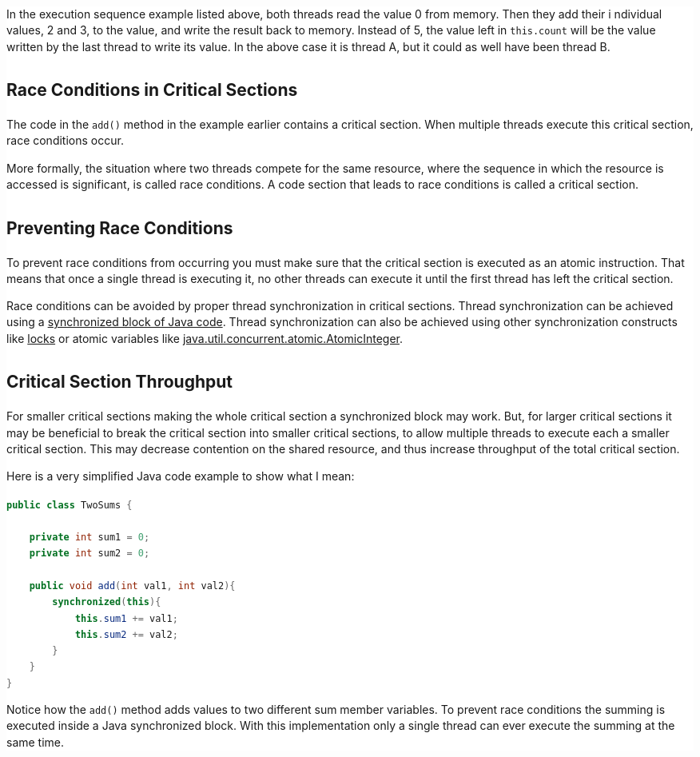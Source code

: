 In the execution sequence example listed above, both threads read the value 0 from memory. Then they add their i ndividual values, 2 and 3, to the value, and write the result back to memory. Instead of 5, the value left in `this.count` will be the value written by the last thread to write its value. In the above case it is thread A, but it could as well have been thread B.

## Race Conditions in Critical Sections

The code in the `add()` method in the example earlier contains a critical section. When multiple threads execute this critical section, race conditions occur.

More formally, the situation where two threads compete for the same resource, where the sequence in which the resource is accessed is significant, is called race conditions. A code section that leads to race conditions is called a critical section.

## Preventing Race Conditions

To prevent race conditions from occurring you must make sure that the critical section is executed as an atomic instruction. That means that once a single thread is executing it, no other threads can execute it until the first thread has left the critical section.

Race conditions can be avoided by proper thread synchronization in critical sections. Thread synchronization can be achieved using a [synchronized block of Java code](synchronized.html). Thread synchronization can also be achieved using other synchronization constructs like [locks](locks.html) or atomic variables like [java.util.concurrent.atomic.AtomicInteger](http://tutorials.jenkov.com/java-concurrent-util/atomicinteger.html).

## Critical Section Throughput

For smaller critical sections making the whole critical section a synchronized block may work. But, for larger critical sections it may be beneficial to break the critical section into smaller critical sections, to allow multiple threads to execute each a smaller critical section. This may decrease contention on the shared resource, and thus increase throughput of the total critical section.

Here is a very simplified Java code example to show what I mean:

```java
public class TwoSums {
    
    private int sum1 = 0;
    private int sum2 = 0;
    
    public void add(int val1, int val2){
        synchronized(this){
            this.sum1 += val1;   
            this.sum2 += val2;
        }
    }
}
```

Notice how the `add()` method adds values to two different sum member variables. To prevent race conditions the summing is executed inside a Java synchronized block. With this implementation only a single thread can ever execute the summing at the same time.

